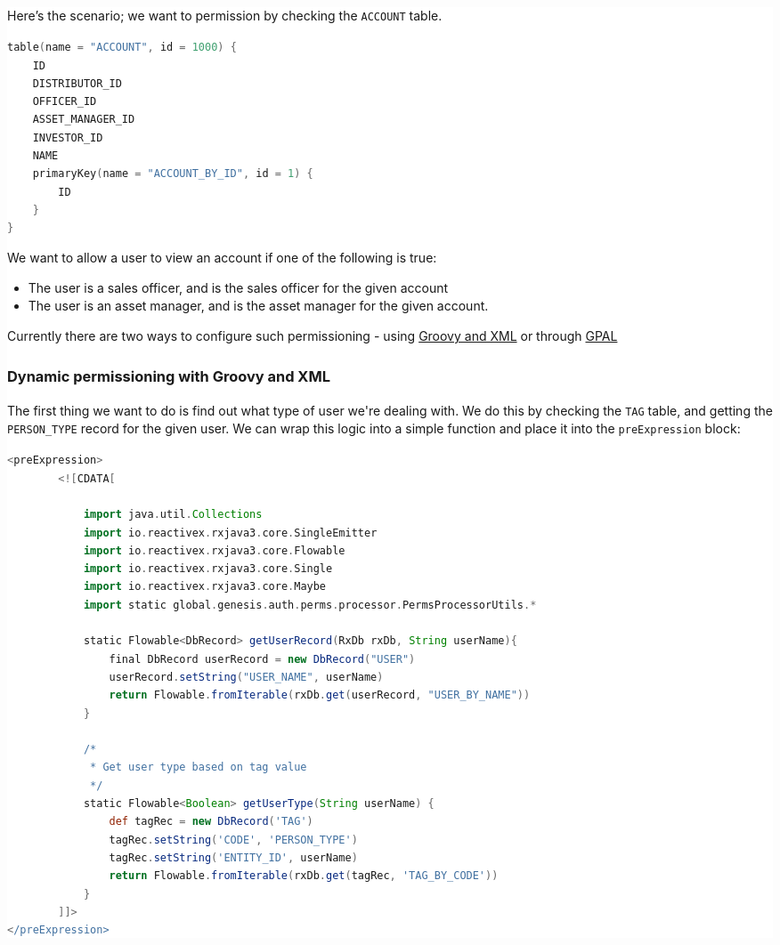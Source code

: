 Here’s the scenario; we want to permission by checking the `ACCOUNT` table.
```kotlin
table(name = "ACCOUNT", id = 1000) {
    ID
    DISTRIBUTOR_ID
    OFFICER_ID
    ASSET_MANAGER_ID
    INVESTOR_ID
    NAME
    primaryKey(name = "ACCOUNT_BY_ID", id = 1) {
        ID
    }
}
```

We want to allow a user to view an account if one of the following is true:

* The user is a sales officer, and is the sales officer for the given account
* The user is an asset manager, and is the asset manager for the given account.

Currently there are two ways to configure such permissioning - using [Groovy and XML](#dynamic-permissioning-with-groovy-and-xml) or through [GPAL](#dynamic-permissioning-with-gpal)

### Dynamic permissioning with Groovy and XML

The first thing we want to do is find out what type of user we're dealing with. We do this by checking the `TAG` table, and getting the `PERSON_TYPE` record for the given user. We can wrap this logic into a simple function and place it into the `preExpression` block:

```groovy
<preExpression>
        <![CDATA[

            import java.util.Collections
            import io.reactivex.rxjava3.core.SingleEmitter
            import io.reactivex.rxjava3.core.Flowable
            import io.reactivex.rxjava3.core.Single
            import io.reactivex.rxjava3.core.Maybe
            import static global.genesis.auth.perms.processor.PermsProcessorUtils.*
            
            static Flowable<DbRecord> getUserRecord(RxDb rxDb, String userName){
                final DbRecord userRecord = new DbRecord("USER")
                userRecord.setString("USER_NAME", userName)
                return Flowable.fromIterable(rxDb.get(userRecord, "USER_BY_NAME"))
            }
            
            /*
             * Get user type based on tag value
             */
            static Flowable<Boolean> getUserType(String userName) {
                def tagRec = new DbRecord('TAG')
                tagRec.setString('CODE', 'PERSON_TYPE')
                tagRec.setString('ENTITY_ID', userName)
                return Flowable.fromIterable(rxDb.get(tagRec, 'TAG_BY_CODE'))
            }
        ]]>
</preExpression>
```
